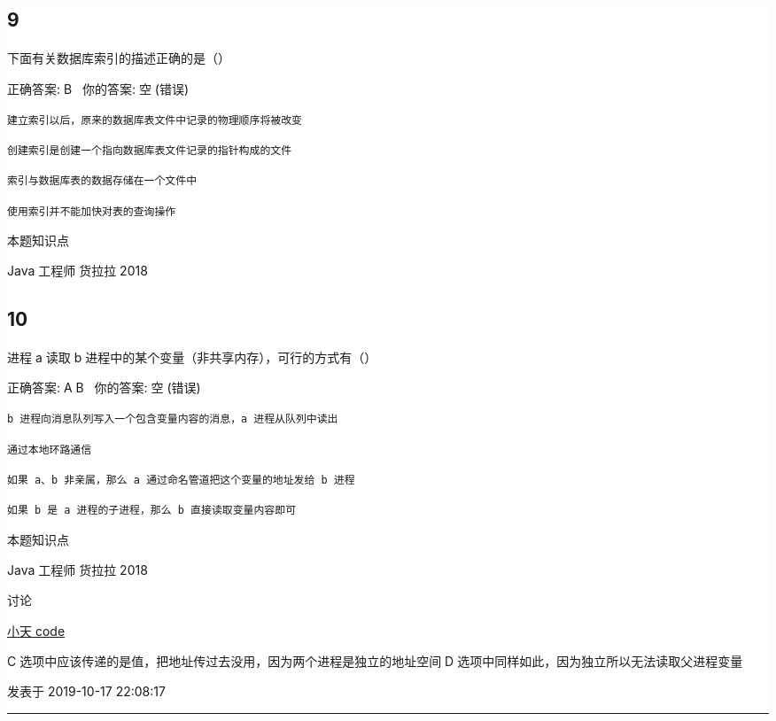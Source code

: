 ## 9

下面有关数据库索引的描述正确的是（）

正确答案: B   你的答案: 空 (错误)

```cpp
建立索引以后，原来的数据库表文件中记录的物理顺序将被改变
```

```cpp
创建索引是创建一个指向数据库表文件记录的指针构成的文件
```

```cpp
索引与数据库表的数据存储在一个文件中
```

```cpp
使用索引并不能加快对表的查询操作
```

本题知识点

Java 工程师 货拉拉 2018

## 10

进程 a 读取 b 进程中的某个变量（非共享内存），可行的方式有（）

正确答案: A B   你的答案: 空 (错误)

```cpp
b 进程向消息队列写入一个包含变量内容的消息，a 进程从队列中读出
```

```cpp
通过本地环路通信
```

```cpp
如果 a、b 非亲属，那么 a 通过命名管道把这个变量的地址发给 b 进程
```

```cpp
如果 b 是 a 进程的子进程，那么 b 直接读取变量内容即可
```

本题知识点

Java 工程师 货拉拉 2018

讨论

[小天 code](https://www.nowcoder.com/profile/403760568)

C 选项中应该传递的是值，把地址传过去没用，因为两个进程是独立的地址空间 D 选项中同样如此，因为独立所以无法读取父进程变量

发表于 2019-10-17 22:08:17

* * *
